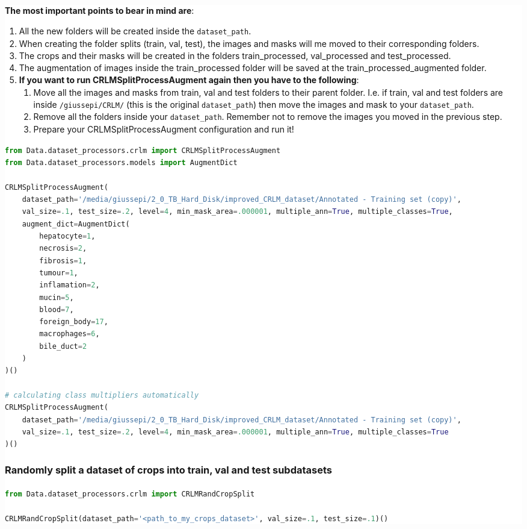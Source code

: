 **The most important points to bear in mind are**:
1. All the new folders will be created inside the `dataset_path`.
2. When creating the folder splits (train, val, test), the images and masks will me moved to their
   corresponding folders.
3. The crops and their masks will be created in the folders train_processed,
   val_processed and test_processed.
4. The augmentation of images inside the train_processed folder will be saved at
   the train_processed_augmented folder.
5. **If you want to run CRLMSplitProcessAugment again then you have to the following**:
   1. Move all the images and masks from train, val and test folders to their
      parent folder. I.e. if train, val and test folders are inside
      `/giussepi/CRLM/` (this is the original `dataset_path`) then move the
      images and mask to your `dataset_path`.
   2. Remove all the folders inside your `dataset_path`. Remember not to remove
      the images you moved in the previous step.
   3. Prepare your CRLMSplitProcessAugment configuration and run it!

``` python
from Data.dataset_processors.crlm import CRLMSplitProcessAugment
from Data.dataset_processors.models import AugmentDict

CRLMSplitProcessAugment(
    dataset_path='/media/giussepi/2_0_TB_Hard_Disk/improved_CRLM_dataset/Annotated - Training set (copy)',
    val_size=.1, test_size=.2, level=4, min_mask_area=.000001, multiple_ann=True, multiple_classes=True,
    augment_dict=AugmentDict(
        hepatocyte=1,
        necrosis=2,
        fibrosis=1,
        tumour=1,
        inflamation=2,
        mucin=5,
        blood=7,
        foreign_body=17,
        macrophages=6,
        bile_duct=2
    )
)()

# calculating class multipliers automatically
CRLMSplitProcessAugment(
    dataset_path='/media/giussepi/2_0_TB_Hard_Disk/improved_CRLM_dataset/Annotated - Training set (copy)',
    val_size=.1, test_size=.2, level=4, min_mask_area=.000001, multiple_ann=True, multiple_classes=True
)()
```

### Randomly split a dataset of crops into train, val and test subdatasets
``` python
from Data.dataset_processors.crlm import CRLMRandCropSplit

CRLMRandCropSplit(dataset_path='<path_to_my_crops_dataset>', val_size=.1, test_size=.1)()
```
